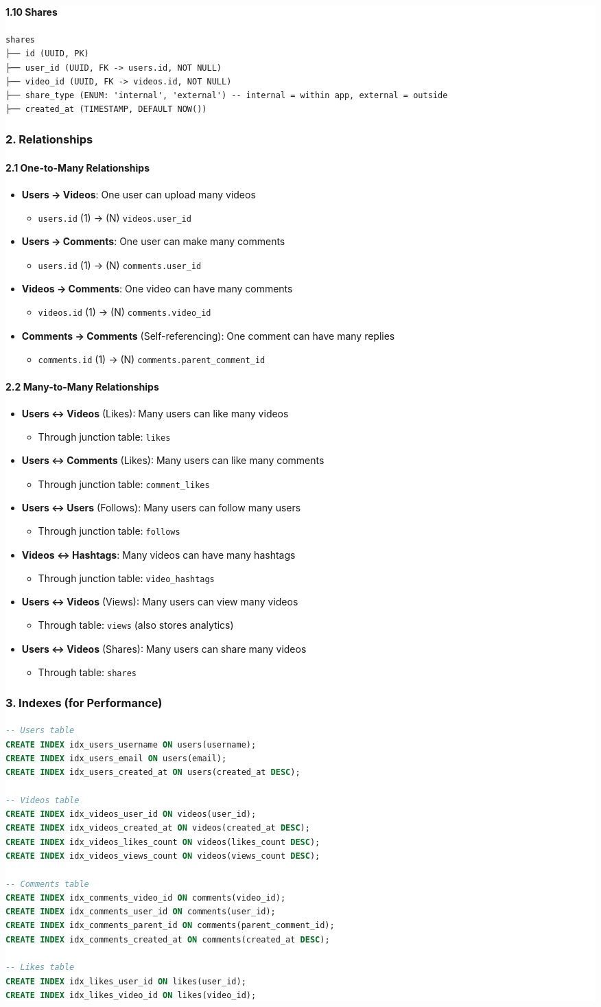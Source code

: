 #### 1.10 Shares
```
shares
├── id (UUID, PK)
├── user_id (UUID, FK -> users.id, NOT NULL)
├── video_id (UUID, FK -> videos.id, NOT NULL)
├── share_type (ENUM: 'internal', 'external') -- internal = within app, external = outside
├── created_at (TIMESTAMP, DEFAULT NOW())
```

### 2. Relationships

#### 2.1 One-to-Many Relationships
- **Users → Videos**: One user can upload many videos
  - `users.id` (1) → (N) `videos.user_id`

- **Users → Comments**: One user can make many comments
  - `users.id` (1) → (N) `comments.user_id`

- **Videos → Comments**: One video can have many comments
  - `videos.id` (1) → (N) `comments.video_id`

- **Comments → Comments** (Self-referencing): One comment can have many replies
  - `comments.id` (1) → (N) `comments.parent_comment_id`

#### 2.2 Many-to-Many Relationships
- **Users ↔ Videos** (Likes): Many users can like many videos
  - Through junction table: `likes`

- **Users ↔ Comments** (Likes): Many users can like many comments
  - Through junction table: `comment_likes`

- **Users ↔ Users** (Follows): Many users can follow many users
  - Through junction table: `follows`

- **Videos ↔ Hashtags**: Many videos can have many hashtags
  - Through junction table: `video_hashtags`

- **Users ↔ Videos** (Views): Many users can view many videos
  - Through table: `views` (also stores analytics)

- **Users ↔ Videos** (Shares): Many users can share many videos
  - Through table: `shares`

### 3. Indexes (for Performance)

```sql
-- Users table
CREATE INDEX idx_users_username ON users(username);
CREATE INDEX idx_users_email ON users(email);
CREATE INDEX idx_users_created_at ON users(created_at DESC);

-- Videos table
CREATE INDEX idx_videos_user_id ON videos(user_id);
CREATE INDEX idx_videos_created_at ON videos(created_at DESC);
CREATE INDEX idx_videos_likes_count ON videos(likes_count DESC);
CREATE INDEX idx_videos_views_count ON videos(views_count DESC);

-- Comments table
CREATE INDEX idx_comments_video_id ON comments(video_id);
CREATE INDEX idx_comments_user_id ON comments(user_id);
CREATE INDEX idx_comments_parent_id ON comments(parent_comment_id);
CREATE INDEX idx_comments_created_at ON comments(created_at DESC);

-- Likes table
CREATE INDEX idx_likes_user_id ON likes(user_id);
CREATE INDEX idx_likes_video_id ON likes(video_id);
```